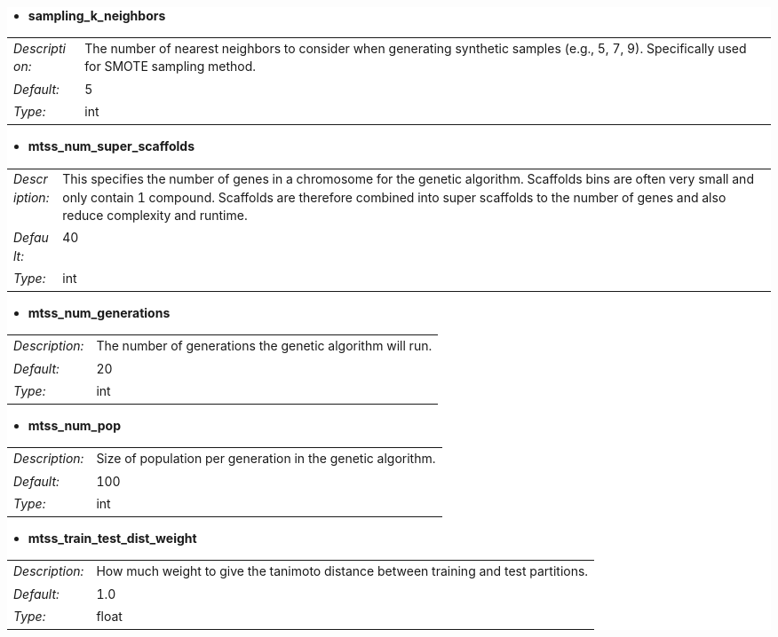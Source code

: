 - **sampling_k_neighbors**  
  
|||
|-|-|
|*Description:*|The number of nearest neighbors to consider when generating synthetic samples (e.g., 5, 7, 9). Specifically used for SMOTE sampling method.|
|*Default:*|5|
|*Type:*|int|
  
- **mtss\_num\_super\_scaffolds**  
  
|||
|-|-|
|*Description:*|This specifies the number of genes in a chromosome for the genetic algorithm. Scaffolds bins are often very small and only contain 1 compound. Scaffolds are therefore combined into super scaffolds to the number of genes and also reduce complexity and runtime.|
|*Default:*|40|
|*Type:*|int|

- **mtss\_num\_generations**  
  
|||
|-|-|
|*Description:*|The number of generations the genetic algorithm will run.|
|*Default:*|20|
|*Type:*|int|

- **mtss\_num\_pop**  
  
|||
|-|-|
|*Description:*|Size of population per generation in the genetic algorithm.|
|*Default:*|100|
|*Type:*|int|

- **mtss\_train\_test\_dist\_weight**  
  
|||
|-|-|
|*Description:*|How much weight to give the tanimoto distance between training and test partitions.|
|*Default:*|1.0|
|*Type:*|float|
